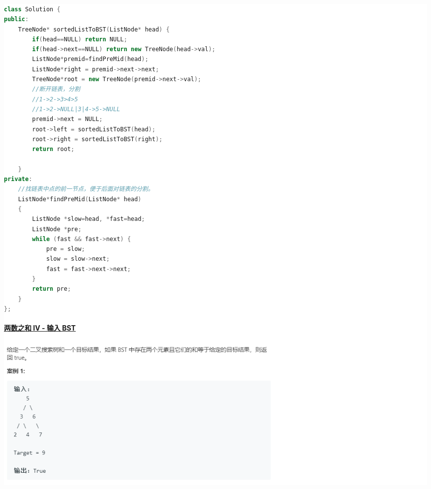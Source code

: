 ```cpp
class Solution {
public:
    TreeNode* sortedListToBST(ListNode* head) {
        if(head==NULL) return NULL;
        if(head->next==NULL) return new TreeNode(head->val);
        ListNode*premid=findPreMid(head);
        ListNode*right = premid->next->next;
        TreeNode*root = new TreeNode(premid->next->val);
        //断开链表，分割
        //1->2->3>4>5
        //1->2->NULL|3|4->5->NULL
        premid->next = NULL;
        root->left = sortedListToBST(head);
        root->right = sortedListToBST(right);
        return root;
    
    }
private:
    //找链表中点的前一节点，便于后面对链表的分割。
    ListNode*findPreMid(ListNode* head)
    {
        ListNode *slow=head, *fast=head;
        ListNode *pre;
        while (fast && fast->next) {
            pre = slow;
            slow = slow->next;
            fast = fast->next->next;
        }
        return pre;
    }
};
```

#### [两数之和 IV - 输入 BST](https://leetcode-cn.com/problems/two-sum-iv-input-is-a-bst/)

<img src="二叉树.assets/image-20200407151453565.png" alt="image-20200407151453565" style="zoom:80%;" />
